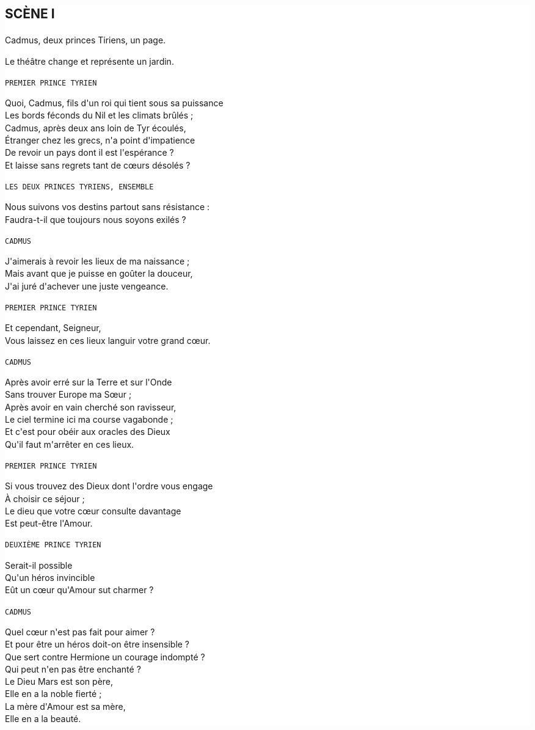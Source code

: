 
## SCÈNE I
Cadmus, deux princes Tiriens, un page.

Le théâtre change et représente un jardin.


    PREMIER PRINCE TYRIEN
Quoi, Cadmus, fils d'un roi qui tient sous sa puissance  
Les bords féconds du Nil et les climats brûlés ;  
Cadmus, après deux ans loin de Tyr écoulés,  
Étranger chez les grecs, n'a point d'impatience  
De revoir un pays dont il est l'espérance ?  
Et laisse sans regrets tant de cœurs désolés ?  

    LES DEUX PRINCES TYRIENS, ENSEMBLE
Nous suivons vos destins partout sans résistance :  
Faudra-t-il que toujours nous soyons exilés ?  

    CADMUS
J'aimerais à revoir les lieux de ma naissance ;  
Mais avant que je puisse en goûter la douceur,  
J'ai juré d'achever une juste vengeance.  

    PREMIER PRINCE TYRIEN
Et cependant, Seigneur,  
Vous laissez en ces lieux languir votre grand cœur.  

    CADMUS
Après avoir erré sur la Terre et sur l'Onde  
Sans trouver Europe ma Sœur ;  
Après avoir en vain cherché son ravisseur,  
Le ciel termine ici ma course vagabonde ;  
Et c'est pour obéir aux oracles des Dieux  
Qu'il faut m'arrêter en ces lieux.  

    PREMIER PRINCE TYRIEN
Si vous trouvez des Dieux dont l'ordre vous engage  
À choisir ce séjour ;  
Le dieu que votre cœur consulte davantage  
Est peut-être l'Amour.  

    DEUXIÈME PRINCE TYRIEN
Serait-il possible  
Qu'un héros invincible  
Eût un cœur qu'Amour sut charmer ?  

    CADMUS
Quel cœur n'est pas fait pour aimer ?  
Et pour être un héros doit-on être insensible ?  
Que sert contre Hermione un courage indompté ?  
Qui peut n'en pas être enchanté ?  
Le Dieu Mars est son père,  
Elle en a la noble fierté ;  
La mère d'Amour est sa mère,  
Elle en a la beauté.  
